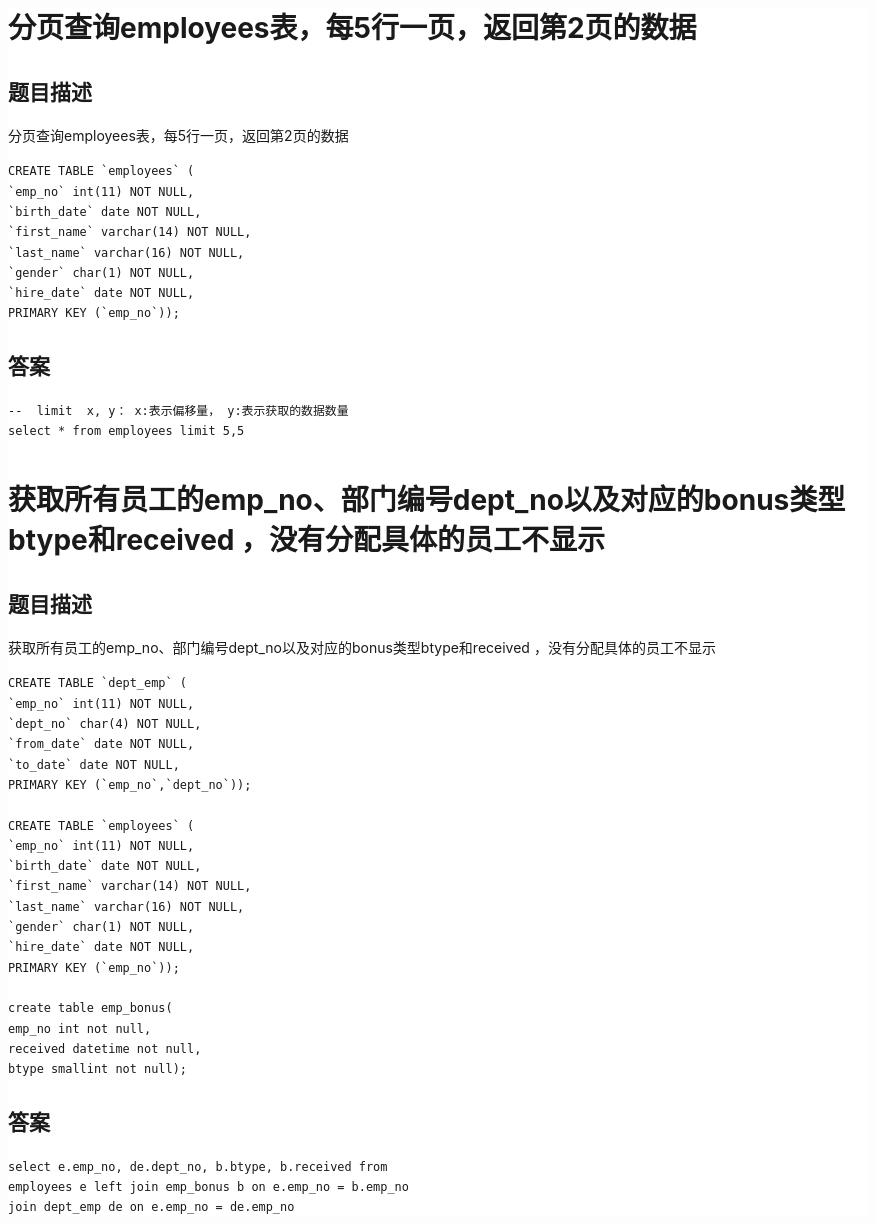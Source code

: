 # 分页查询employees表，每5行一页，返回第2页的数据
## 题目描述
分页查询employees表，每5行一页，返回第2页的数据
```
CREATE TABLE `employees` (
`emp_no` int(11) NOT NULL,
`birth_date` date NOT NULL,
`first_name` varchar(14) NOT NULL,
`last_name` varchar(16) NOT NULL,
`gender` char(1) NOT NULL,
`hire_date` date NOT NULL,
PRIMARY KEY (`emp_no`));
```
## 答案
```
--  limit  x, y： x:表示偏移量， y:表示获取的数据数量
select * from employees limit 5,5
```

# 获取所有员工的emp_no、部门编号dept_no以及对应的bonus类型btype和received ，没有分配具体的员工不显示
## 题目描述
获取所有员工的emp_no、部门编号dept_no以及对应的bonus类型btype和received ，没有分配具体的员工不显示
```
CREATE TABLE `dept_emp` ( 
`emp_no` int(11) NOT NULL,
`dept_no` char(4) NOT NULL,
`from_date` date NOT NULL,
`to_date` date NOT NULL,
PRIMARY KEY (`emp_no`,`dept_no`));

CREATE TABLE `employees` (
`emp_no` int(11) NOT NULL,
`birth_date` date NOT NULL,
`first_name` varchar(14) NOT NULL,
`last_name` varchar(16) NOT NULL,
`gender` char(1) NOT NULL,
`hire_date` date NOT NULL,
PRIMARY KEY (`emp_no`));

create table emp_bonus(
emp_no int not null,
received datetime not null,
btype smallint not null);
```
## 答案
```
select e.emp_no, de.dept_no, b.btype, b.received from
employees e left join emp_bonus b on e.emp_no = b.emp_no 
join dept_emp de on e.emp_no = de.emp_no
```
